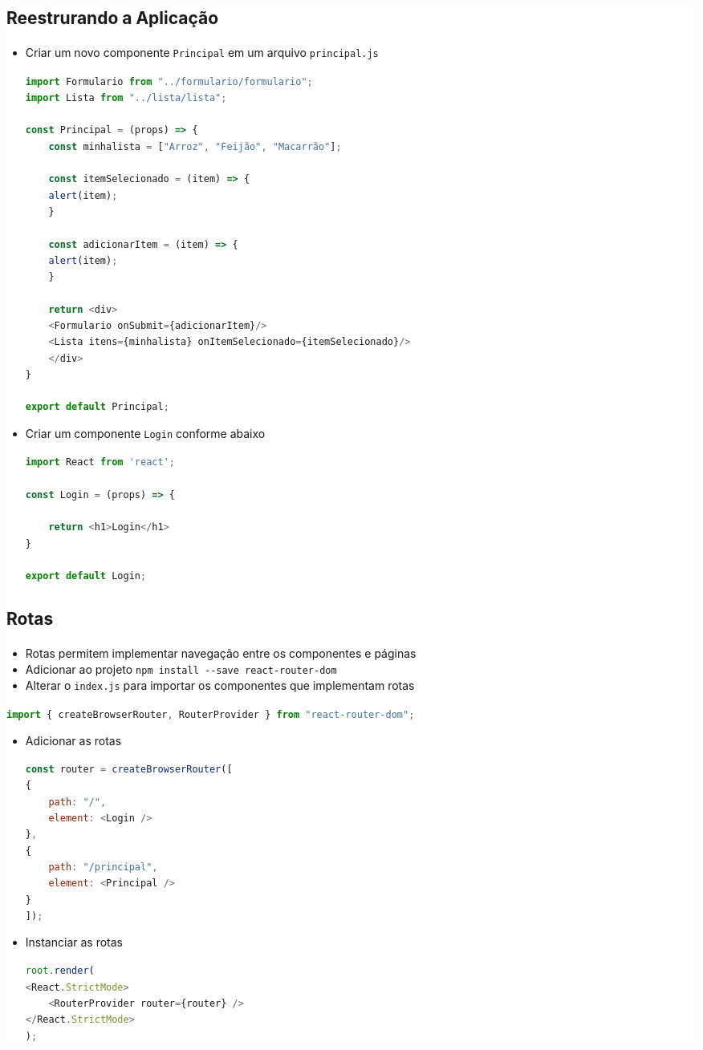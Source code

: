 ## Reestrurando a Aplicação
- Criar um novo componente `Principal` em um arquivo `principal.js`
    ```javascript
    import Formulario from "../formulario/formulario";
    import Lista from "../lista/lista";

    const Principal = (props) => {
        const minhalista = ["Arroz", "Feijão", "Macarrão"];

        const itemSelecionado = (item) => {
        alert(item);
        }

        const adicionarItem = (item) => {
        alert(item);
        }

        return <div>
        <Formulario onSubmit={adicionarItem}/>
        <Lista itens={minhalista} onItemSelecionado={itemSelecionado}/>
        </div>
    }

    export default Principal;
    ```
- Criar um componente `Login` conforme abaixo
    ```javascript
    import React from 'react';

    const Login = (props) => {
        
        return <h1>Login</h1>
    }

    export default Login;
    ```
## Rotas
- Rotas permitem implementar navegação entre os componentes e páginas
- Adicionar ao projeto
`npm install --save react-router-dom`
- Alterar o `index.js` para importar os componentes que implementam rotas
```javascript
import { createBrowserRouter, RouterProvider } from "react-router-dom";
```
- Adicionar as rotas
    ```javascript
    const router = createBrowserRouter([
    {
        path: "/",
        element: <Login />
    },
    {
        path: "/principal",
        element: <Principal />
    }
    ]);
    ```
- Instanciar as rotas
    ```javascript
    root.render(
    <React.StrictMode>
        <RouterProvider router={router} />
    </React.StrictMode>
    );
    ```